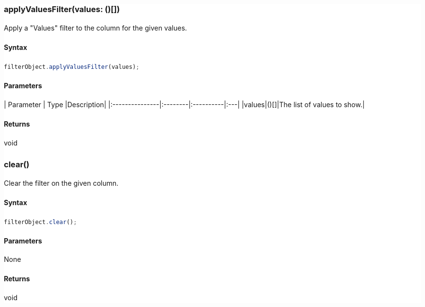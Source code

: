 ### applyValuesFilter(values: ()[])
Apply a "Values" filter to the column for the given values.

#### Syntax
```js
filterObject.applyValuesFilter(values);
```

#### Parameters
| Parameter	   | Type	|Description|
|:---------------|:--------|:----------|:---|
|values|()[]|The list of values to show.|

#### Returns
void

### clear()
Clear the filter on the given column.

#### Syntax
```js
filterObject.clear();
```

#### Parameters
None

#### Returns
void
